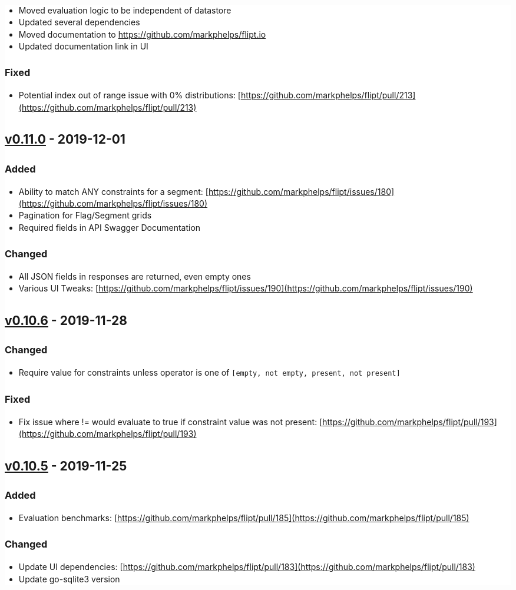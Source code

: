- Moved evaluation logic to be independent of datastore
- Updated several dependencies
- Moved documentation to https://github.com/markphelps/flipt.io
- Updated documentation link in UI

### Fixed

- Potential index out of range issue with 0% distributions: [https://github.com/markphelps/flipt/pull/213](https://github.com/markphelps/flipt/pull/213)

## [v0.11.0](https://github.com/markphelps/flipt/releases/tag/v0.11.0) - 2019-12-01

### Added

- Ability to match ANY constraints for a segment: [https://github.com/markphelps/flipt/issues/180](https://github.com/markphelps/flipt/issues/180)
- Pagination for Flag/Segment grids
- Required fields in API Swagger Documentation

### Changed

- All JSON fields in responses are returned, even empty ones
- Various UI Tweaks: [https://github.com/markphelps/flipt/issues/190](https://github.com/markphelps/flipt/issues/190)

## [v0.10.6](https://github.com/markphelps/flipt/releases/tag/v0.10.6) - 2019-11-28

### Changed

- Require value for constraints unless operator is one of `[empty, not empty, present, not present]`

### Fixed

- Fix issue where != would evaluate to true if constraint value was not present: [https://github.com/markphelps/flipt/pull/193](https://github.com/markphelps/flipt/pull/193)

## [v0.10.5](https://github.com/markphelps/flipt/releases/tag/v0.10.5) - 2019-11-25

### Added

- Evaluation benchmarks: [https://github.com/markphelps/flipt/pull/185](https://github.com/markphelps/flipt/pull/185)

### Changed

- Update UI dependencies: [https://github.com/markphelps/flipt/pull/183](https://github.com/markphelps/flipt/pull/183)
- Update go-sqlite3 version
